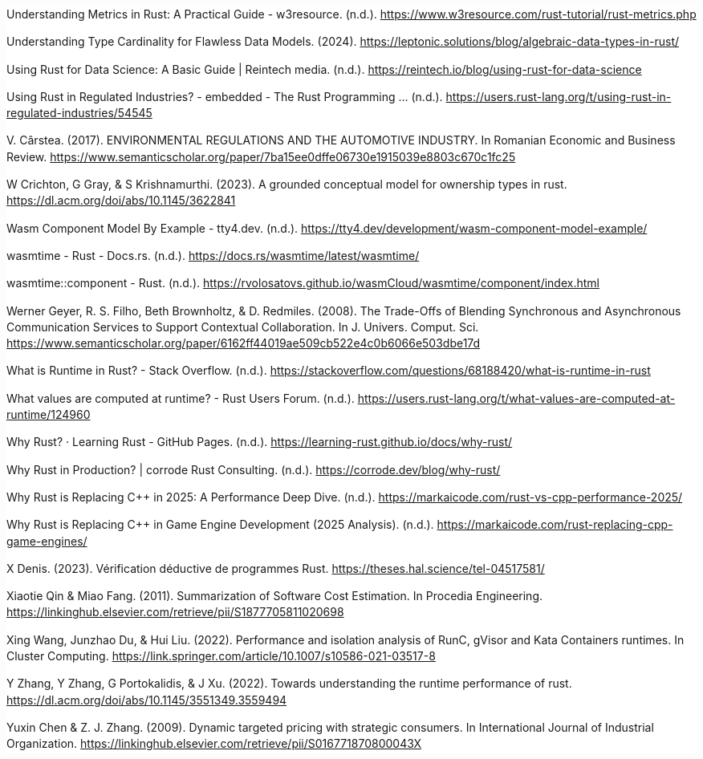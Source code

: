 Understanding Metrics in Rust: A Practical Guide - w3resource. (n.d.). https://www.w3resource.com/rust-tutorial/rust-metrics.php

Understanding Type Cardinality for Flawless Data Models. (2024). https://leptonic.solutions/blog/algebraic-data-types-in-rust/

Using Rust for Data Science: A Basic Guide | Reintech media. (n.d.). https://reintech.io/blog/using-rust-for-data-science

Using Rust in Regulated Industries? - embedded - The Rust Programming ... (n.d.). https://users.rust-lang.org/t/using-rust-in-regulated-industries/54545

V. Cârstea. (2017). ENVIRONMENTAL REGULATIONS AND THE AUTOMOTIVE INDUSTRY. In Romanian Economic and Business Review. https://www.semanticscholar.org/paper/7ba15ee0dffe06730e1915039e8803c670c1fc25

W Crichton, G Gray, & S Krishnamurthi. (2023). A grounded conceptual model for ownership types in rust. https://dl.acm.org/doi/abs/10.1145/3622841

Wasm Component Model By Example - tty4.dev. (n.d.). https://tty4.dev/development/wasm-component-model-example/

wasmtime - Rust - Docs.rs. (n.d.). https://docs.rs/wasmtime/latest/wasmtime/

wasmtime::component - Rust. (n.d.). https://rvolosatovs.github.io/wasmCloud/wasmtime/component/index.html

Werner Geyer, R. S. Filho, Beth Brownholtz, & D. Redmiles. (2008). The Trade-Offs of Blending Synchronous and Asynchronous Communication Services to Support Contextual Collaboration. In J. Univers. Comput. Sci. https://www.semanticscholar.org/paper/6162ff44019ae509cb522e4c0b6066e503dbe17d

What is Runtime in Rust? - Stack Overflow. (n.d.). https://stackoverflow.com/questions/68188420/what-is-runtime-in-rust

What values are computed at runtime? - Rust Users Forum. (n.d.). https://users.rust-lang.org/t/what-values-are-computed-at-runtime/124960

Why Rust? · Learning Rust - GitHub Pages. (n.d.). https://learning-rust.github.io/docs/why-rust/

Why Rust in Production? | corrode Rust Consulting. (n.d.). https://corrode.dev/blog/why-rust/

Why Rust is Replacing C++ in 2025: A Performance Deep Dive. (n.d.). https://markaicode.com/rust-vs-cpp-performance-2025/

Why Rust is Replacing C++ in Game Engine Development (2025 Analysis). (n.d.). https://markaicode.com/rust-replacing-cpp-game-engines/

X Denis. (2023). Vérification déductive de programmes Rust. https://theses.hal.science/tel-04517581/

Xiaotie Qin & Miao Fang. (2011). Summarization of Software Cost Estimation. In Procedia Engineering. https://linkinghub.elsevier.com/retrieve/pii/S1877705811020698

Xing Wang, Junzhao Du, & Hui Liu. (2022). Performance and isolation analysis of RunC, gVisor and Kata Containers runtimes. In Cluster Computing. https://link.springer.com/article/10.1007/s10586-021-03517-8

Y Zhang, Y Zhang, G Portokalidis, & J Xu. (2022). Towards understanding the runtime performance of rust. https://dl.acm.org/doi/abs/10.1145/3551349.3559494

Yuxin Chen & Z. J. Zhang. (2009). Dynamic targeted pricing with strategic consumers. In International Journal of Industrial Organization. https://linkinghub.elsevier.com/retrieve/pii/S016771870800043X
